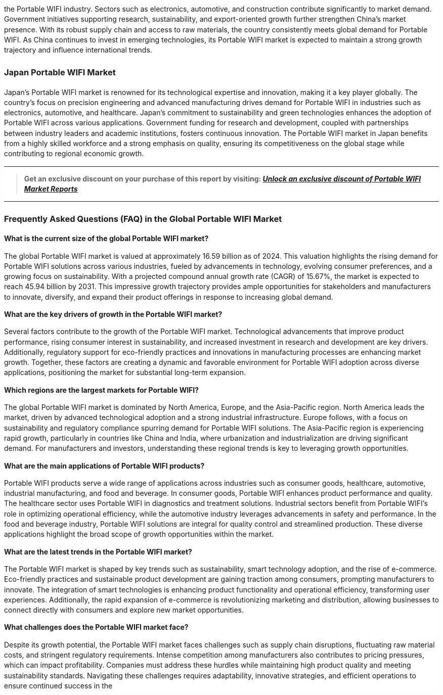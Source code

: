 the Portable WIFI industry. Sectors such as electronics, automotive, and construction contribute significantly to market demand. Government initiatives supporting research, sustainability, and export-oriented growth further strengthen China&rsquo;s market presence. With its robust supply chain and access to raw materials, the country consistently meets global demand for Portable WIFI. As China continues to invest in emerging technologies, its Portable WIFI market is expected to maintain a strong growth trajectory and influence international trends.</p><h3>Japan Portable WIFI Market</h3><p>Japan&rsquo;s Portable WIFI market is renowned for its technological expertise and innovation, making it a key player globally. The country&rsquo;s focus on precision engineering and advanced manufacturing drives demand for Portable WIFI in industries such as electronics, automotive, and healthcare. Japan&rsquo;s commitment to sustainability and green technologies enhances the adoption of Portable WIFI across various applications. Government funding for research and development, coupled with partnerships between industry leaders and academic institutions, fosters continuous innovation. The Portable WIFI market in Japan benefits from a highly skilled workforce and a strong emphasis on quality, ensuring its competitiveness on the global stage while contributing to regional economic growth.</p><hr /><blockquote><p><strong>Get an exclusive discount on your purchase of this report by visiting: <em><a href="://marketresearchpulse.com/ask-for-discount/62732?utm_source=Github&amp;utm_medium=0110">Unlock an exclusive discount of Portable WIFI Market Reports</a></em>&nbsp;</strong></p></blockquote><hr /><h3>Frequently Asked Questions (FAQ) in the Global Portable WIFI Market</h3><p><strong>What is the current size of the global Portable WIFI market?</strong></p><p>The global Portable WIFI market is valued at approximately 16.59 billion as of 2024. This valuation highlights the rising demand for Portable WIFI solutions across various industries, fueled by advancements in technology, evolving consumer preferences, and a growing focus on sustainability. With a projected compound annual growth rate (CAGR) of 15.67%, the market is expected to reach 45.94 billion by 2031. This impressive growth trajectory provides ample opportunities for stakeholders and manufacturers to innovate, diversify, and expand their product offerings in response to increasing global demand.</p><p><strong>What are the key drivers of growth in the Portable WIFI market?</strong></p><p>Several factors contribute to the growth of the Portable WIFI market. Technological advancements that improve product performance, rising consumer interest in sustainability, and increased investment in research and development are key drivers. Additionally, regulatory support for eco-friendly practices and innovations in manufacturing processes are enhancing market growth. Together, these factors are creating a dynamic and favorable environment for Portable WIFI adoption across diverse applications, positioning the market for substantial long-term expansion.</p><p><strong>Which regions are the largest markets for Portable WIFI?</strong></p><p>The global Portable WIFI market is dominated by North America, Europe, and the Asia-Pacific region. North America leads the market, driven by advanced technological adoption and a strong industrial infrastructure. Europe follows, with a focus on sustainability and regulatory compliance spurring demand for Portable WIFI solutions. The Asia-Pacific region is experiencing rapid growth, particularly in countries like China and India, where urbanization and industrialization are driving significant demand. For manufacturers and investors, understanding these regional trends is key to leveraging growth opportunities.</p><p><strong>What are the main applications of Portable WIFI products?</strong></p><p>Portable WIFI products serve a wide range of applications across industries such as consumer goods, healthcare, automotive, industrial manufacturing, and food and beverage. In consumer goods, Portable WIFI enhances product performance and quality. The healthcare sector uses Portable WIFI in diagnostics and treatment solutions. Industrial sectors benefit from Portable WIFI&rsquo;s role in optimizing operational efficiency, while the automotive industry leverages advancements in safety and performance. In the food and beverage industry, Portable WIFI solutions are integral for quality control and streamlined production. These diverse applications highlight the broad scope of growth opportunities within the market.</p><p><strong>What are the latest trends in the Portable WIFI market?</strong></p><p>The Portable WIFI market is shaped by key trends such as sustainability, smart technology adoption, and the rise of e-commerce. Eco-friendly practices and sustainable product development are gaining traction among consumers, prompting manufacturers to innovate. The integration of smart technologies is enhancing product functionality and operational efficiency, transforming user experiences. Additionally, the rapid expansion of e-commerce is revolutionizing marketing and distribution, allowing businesses to connect directly with consumers and explore new market opportunities.</p><p><strong>What challenges does the Portable WIFI market face?</strong></p><p>Despite its growth potential, the Portable WIFI market faces challenges such as supply chain disruptions, fluctuating raw material costs, and stringent regulatory requirements. Intense competition among manufacturers also contributes to pricing pressures, which can impact profitability. Companies must address these hurdles while maintaining high product quality and meeting sustainability standards. Navigating these challenges requires adaptability, innovative strategies, and efficient operations to ensure continued success in the